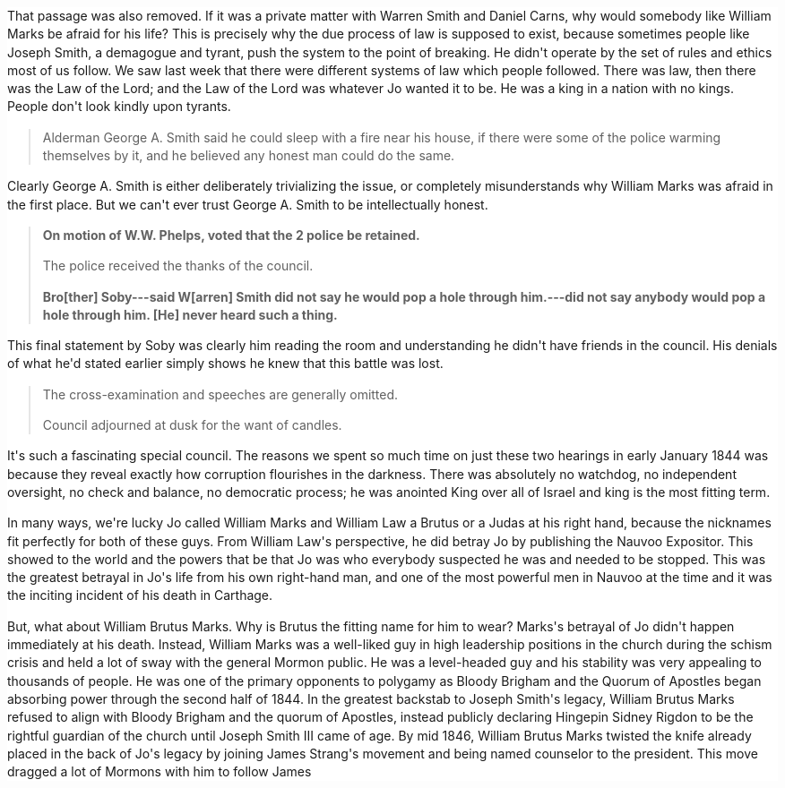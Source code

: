 That passage was also removed. If it was a private matter with Warren
Smith and Daniel Carns, why would somebody like William Marks be afraid
for his life? This is precisely why the due process of law is supposed
to exist, because sometimes people like Joseph Smith, a demagogue and
tyrant, push the system to the point of breaking. He didn't operate by
the set of rules and ethics most of us follow. We saw last week that
there were different systems of law which people followed. There was
law, then there was the Law of the Lord; and the Law of the Lord was
whatever Jo wanted it to be. He was a king in a nation with no kings.
People don't look kindly upon tyrants.

> Alderman George A. Smith said he could sleep with a fire near his
> house, if there were some of the police warming themselves by it, and
> he believed any honest man could do the same.

Clearly George A. Smith is either deliberately trivializing the issue,
or completely misunderstands why William Marks was afraid in the first
place. But we can't ever trust George A. Smith to be intellectually
honest.

> **On motion of W.W. Phelps, voted that the 2 police be retained.**
>
> The police received the thanks of the council.
>
> **Bro\[ther\] Soby---said W\[arren\] Smith did not say he would pop a
> hole through him.---did not say anybody would pop a hole through him.
> \[He\] never heard such a thing.**

This final statement by Soby was clearly him reading the room and
understanding he didn't have friends in the council. His denials of what
he'd stated earlier simply shows he knew that this battle was lost.

> The cross-examination and speeches are generally omitted.
>
> Council adjourned at dusk for the want of candles.

It's such a fascinating special council. The reasons we spent so much
time on just these two hearings in early January 1844 was because they
reveal exactly how corruption flourishes in the darkness. There was
absolutely no watchdog, no independent oversight, no check and balance,
no democratic process; he was anointed King over all of Israel and king
is the most fitting term.

In many ways, we're lucky Jo called William Marks and William Law a
Brutus or a Judas at his right hand, because the nicknames fit perfectly
for both of these guys. From William Law's perspective, he did betray Jo
by publishing the Nauvoo Expositor. This showed to the world and the
powers that be that Jo was who everybody suspected he was and needed to
be stopped. This was the greatest betrayal in Jo's life from his own
right-hand man, and one of the most powerful men in Nauvoo at the time
and it was the inciting incident of his death in Carthage.

But, what about William Brutus Marks. Why is Brutus the fitting name for
him to wear? Marks's betrayal of Jo didn't happen immediately at his
death. Instead, William Marks was a well-liked guy in high leadership
positions in the church during the schism crisis and held a lot of sway
with the general Mormon public. He was a level-headed guy and his
stability was very appealing to thousands of people. He was one of the
primary opponents to polygamy as Bloody Brigham and the Quorum of
Apostles began absorbing power through the second half of 1844. In the
greatest backstab to Joseph Smith's legacy, William Brutus Marks refused
to align with Bloody Brigham and the quorum of Apostles, instead
publicly declaring Hingepin Sidney Rigdon to be the rightful guardian of
the church until Joseph Smith III came of age. By mid 1846, William
Brutus Marks twisted the knife already placed in the back of Jo's legacy
by joining James Strang's movement and being named counselor to the
president. This move dragged a lot of Mormons with him to follow James